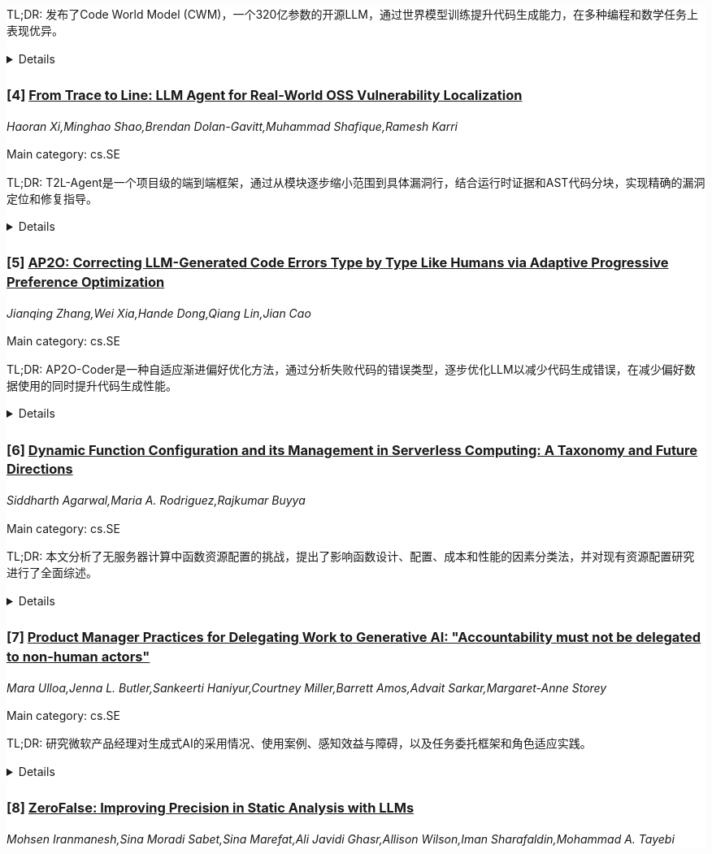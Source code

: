 TL;DR: 发布了Code World Model (CWM)，一个320亿参数的开源LLM，通过世界模型训练提升代码生成能力，在多种编程和数学任务上表现优异。


<details><summary>Details</summary></details>


### [4] [From Trace to Line: LLM Agent for Real-World OSS Vulnerability Localization](https://arxiv.org/abs/2510.02389)
*Haoran Xi,Minghao Shao,Brendan Dolan-Gavitt,Muhammad Shafique,Ramesh Karri*

Main category: cs.SE

TL;DR: T2L-Agent是一个项目级的端到端框架，通过从模块逐步缩小范围到具体漏洞行，结合运行时证据和AST代码分块，实现精确的漏洞定位和修复指导。


<details><summary>Details</summary></details>


### [5] [AP2O: Correcting LLM-Generated Code Errors Type by Type Like Humans via Adaptive Progressive Preference Optimization](https://arxiv.org/abs/2510.02393)
*Jianqing Zhang,Wei Xia,Hande Dong,Qiang Lin,Jian Cao*

Main category: cs.SE

TL;DR: AP2O-Coder是一种自适应渐进偏好优化方法，通过分析失败代码的错误类型，逐步优化LLM以减少代码生成错误，在减少偏好数据使用的同时提升代码生成性能。


<details><summary>Details</summary></details>


### [6] [Dynamic Function Configuration and its Management in Serverless Computing: A Taxonomy and Future Directions](https://arxiv.org/abs/2510.02404)
*Siddharth Agarwal,Maria A. Rodriguez,Rajkumar Buyya*

Main category: cs.SE

TL;DR: 本文分析了无服务器计算中函数资源配置的挑战，提出了影响函数设计、配置、成本和性能的因素分类法，并对现有资源配置研究进行了全面综述。


<details><summary>Details</summary></details>


### [7] [Product Manager Practices for Delegating Work to Generative AI: "Accountability must not be delegated to non-human actors"](https://arxiv.org/abs/2510.02504)
*Mara Ulloa,Jenna L. Butler,Sankeerti Haniyur,Courtney Miller,Barrett Amos,Advait Sarkar,Margaret-Anne Storey*

Main category: cs.SE

TL;DR: 研究微软产品经理对生成式AI的采用情况、使用案例、感知效益与障碍，以及任务委托框架和角色适应实践。


<details><summary>Details</summary></details>


### [8] [ZeroFalse: Improving Precision in Static Analysis with LLMs](https://arxiv.org/abs/2510.02534)
*Mohsen Iranmanesh,Sina Moradi Sabet,Sina Marefat,Ali Javidi Ghasr,Allison Wilson,Iman Sharafaldin,Mohammad A. Tayebi*
